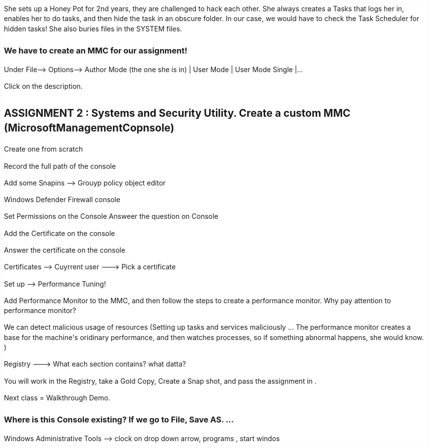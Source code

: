 



She sets up a Honey Pot for 2nd years, they are challenged to hack each other. She always creates a Tasks that logs her in, enables her to do tasks, and then hide the task in an obscure folder. In our case, we would have to check the Task Scheduler for hidden tasks! She also buries files in the SYSTEM files. 



### We have to create an MMC for our assignment!  
Under File--> Options--> Author Mode (the one she is in) | User Mode | User Mode Single |... 

Click on the description.

## ASSIGNMENT 2 : Systems and Security Utility. Create a custom MMC (MicrosoftManagementCopnsole)
Create one from scratch 

Record the full path of the console 

Add some Snapins --> Grouyp policy object editor

Windows Defender Firewall console 


Set Permissions on the Console
Answeer the question on Console 


Add the Certificate on the console

Answer the certificate on the console


Certificates --> Cuyrrent user ---> Pick a certificate 


Set up --> Performance Tuning! 


Add Performance Monitor to the MMC, and then follow the steps to create a performance monitor. Why pay attention to performance monitor? 


We can detect malicious usage of resources (Setting up tasks and services maliciously ... The performance monitor creates a base for the machine's oridinary performance, and then watches processes, so if something abnormal happens,  she would know. )


Registry ---> What each section contains? what datta? 



You will work in the Registry, take a Gold Copy, Create a Snap shot, and pass the assignment in . 



Next class = Walkthrough Demo. 


### Where is this Console existing? If we go to File, Save AS. ... 
Windows Administrative Tools --> clock on drop down arrow, programs , start windos
